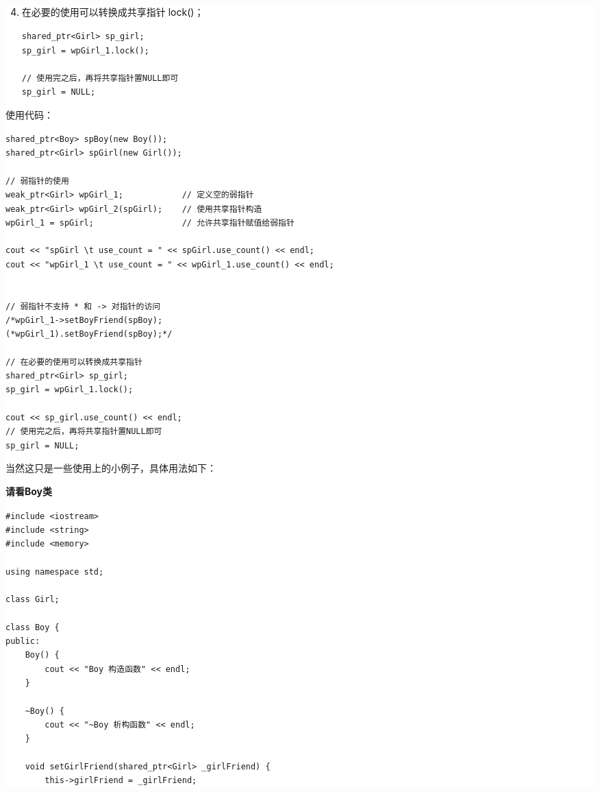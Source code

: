 4.  在必要的使用可以转换成共享指针 lock()；
    
        shared_ptr<Girl> sp_girl;
        sp_girl = wpGirl_1.lock();
        
        // 使用完之后，再将共享指针置NULL即可
        sp_girl = NULL;
        
    

使用代码：

    shared_ptr<Boy> spBoy(new Boy());
    shared_ptr<Girl> spGirl(new Girl());
    
    // 弱指针的使用
    weak_ptr<Girl> wpGirl_1;			// 定义空的弱指针
    weak_ptr<Girl> wpGirl_2(spGirl);	// 使用共享指针构造
    wpGirl_1 = spGirl;					// 允许共享指针赋值给弱指针
    
    cout << "spGirl \t use_count = " << spGirl.use_count() << endl;
    cout << "wpGirl_1 \t use_count = " << wpGirl_1.use_count() << endl;
    
    	
    // 弱指针不支持 * 和 -> 对指针的访问
    /*wpGirl_1->setBoyFriend(spBoy);
    (*wpGirl_1).setBoyFriend(spBoy);*/
    
    // 在必要的使用可以转换成共享指针
    shared_ptr<Girl> sp_girl;
    sp_girl = wpGirl_1.lock();
    
    cout << sp_girl.use_count() << endl;
    // 使用完之后，再将共享指针置NULL即可
    sp_girl = NULL;
    

当然这只是一些使用上的小例子，具体用法如下：

**请看Boy类**

    #include <iostream>
    #include <string>
    #include <memory>
    
    using namespace std;
    
    class Girl;
    
    class Boy {
    public:
    	Boy() {
    		cout << "Boy 构造函数" << endl;
    	}
    
    	~Boy() {
    		cout << "~Boy 析构函数" << endl;
    	}
    
    	void setGirlFriend(shared_ptr<Girl> _girlFriend) {
    		this->girlFriend = _girlFriend;
    